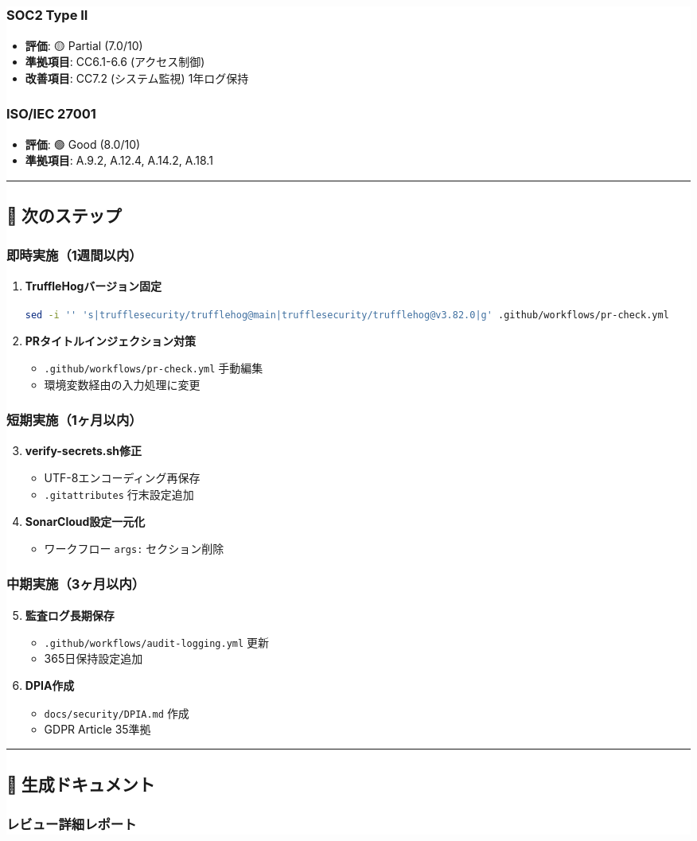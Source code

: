 ### SOC2 Type II

- **評価**: 🟡 Partial (7.0/10)
- **準拠項目**: CC6.1-6.6 (アクセス制御)
- **改善項目**: CC7.2 (システム監視) 1年ログ保持

### ISO/IEC 27001

- **評価**: 🟢 Good (8.0/10)
- **準拠項目**: A.9.2, A.12.4, A.14.2, A.18.1

---

## 🎯 次のステップ

### 即時実施（1週間以内）

1. **TruffleHogバージョン固定**

   ```bash
   sed -i '' 's|trufflesecurity/trufflehog@main|trufflesecurity/trufflehog@v3.82.0|g' .github/workflows/pr-check.yml
   ```

2. **PRタイトルインジェクション対策**
   - `.github/workflows/pr-check.yml` 手動編集
   - 環境変数経由の入力処理に変更

### 短期実施（1ヶ月以内）

3. **verify-secrets.sh修正**

   - UTF-8エンコーディング再保存
   - `.gitattributes` 行末設定追加

4. **SonarCloud設定一元化**
   - ワークフロー `args:` セクション削除

### 中期実施（3ヶ月以内）

5. **監査ログ長期保存**

   - `.github/workflows/audit-logging.yml` 更新
   - 365日保持設定追加

6. **DPIA作成**
   - `docs/security/DPIA.md` 作成
   - GDPR Article 35準拠

---

## 📄 生成ドキュメント

### レビュー詳細レポート

